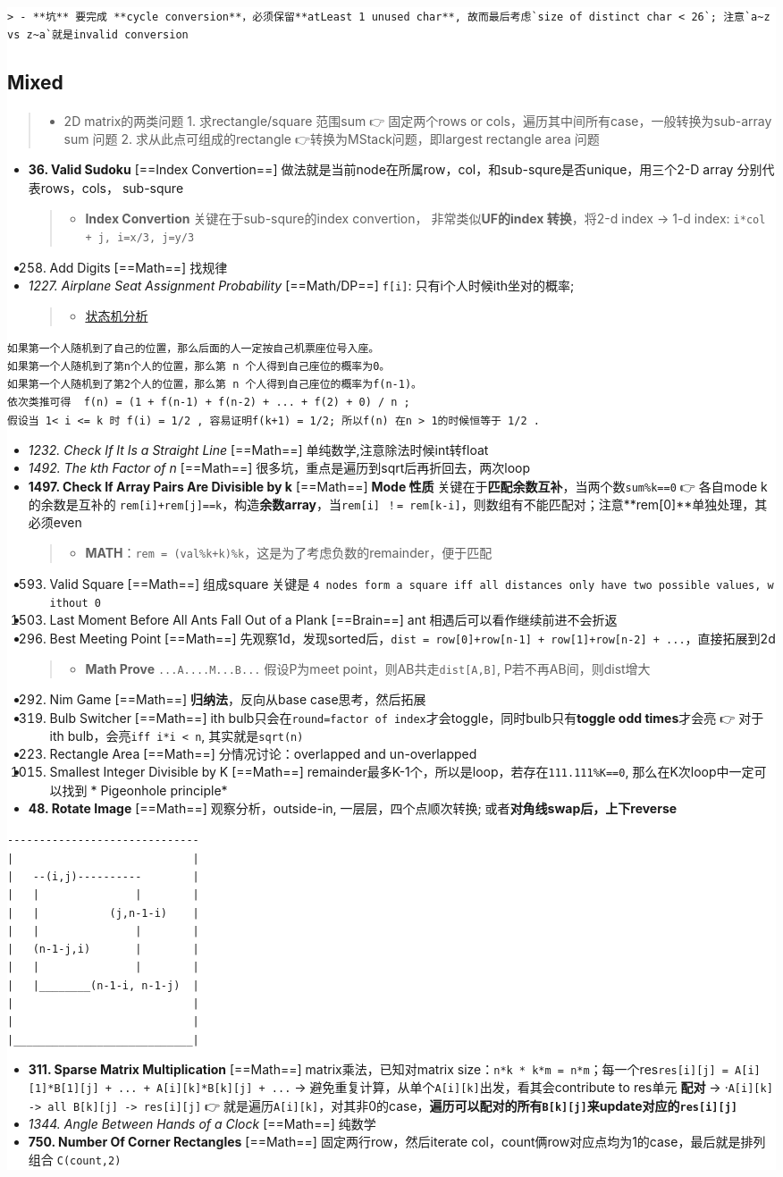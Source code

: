     > - **坑** 要完成 **cycle conversion**，必须保留**atLeast 1 unused char**, 故而最后考虑`size of distinct char < 26`; 注意`a~z vs z~a`就是invalid conversion


## Mixed
> - 2D matrix的两类问题
    1. 求rectangle/square 范围sum 👉 固定两个rows or cols，遍历其中间所有case，一般转换为sub-array sum 问题
    2. 求从此点可组成的rectangle 👉转换为MStack问题，即largest rectangle area 问题
- **36. Valid Sudoku** [==Index Convertion==] 做法就是当前node在所属row，col，和sub-squre是否unique，用三个2-D array 分别代表rows，cols， sub-squre
    > - **Index Convertion** 关键在于sub-squre的index convertion， 非常类似**UF的index 转换**，将2-d index &rarr; 1-d index: `i*col + j, i=x/3, j=y/3`
- 258. Add Digits [==Math==] 找规律
- *1227. Airplane Seat Assignment Probability* [==Math/DP==] `f[i]`: 只有i个人时候ith坐对的概率;
    > - [状态机分析](https://leetcode.com/problems/airplane-seat-assignment-probability/discuss/407707/O(1)-space-O(1)-runtime-with-intuitive-explanation.)
```
如果第一个人随机到了自己的位置，那么后面的人一定按自己机票座位号入座。
如果第一个人随机到了第n个人的位置，那么第 n 个人得到自己座位的概率为0。
如果第一个人随机到了第2个人的位置，那么第 n 个人得到自己座位的概率为f(n-1)。
依次类推可得  f(n) = (1 + f(n-1) + f(n-2) + ... + f(2) + 0) / n ;
假设当 1< i <= k 时 f(i) = 1/2 , 容易证明f(k+1) = 1/2; 所以f(n) 在n > 1的时候恒等于 1/2 .
```
- *1232. Check If It Is a Straight Line* [==Math==] 单纯数学,注意除法时候int转float
- *1492. The kth Factor of n* [==Math==] 很多坑，重点是遍历到sqrt后再折回去，两次loop
- **1497. Check If Array Pairs Are Divisible by k** [==Math==] **Mode 性质** 关键在于**匹配余数互补**，当两个数`sum%k==0` 👉 各自mode k的余数是互补的 `rem[i]+rem[j]==k`，构造**余数array**，当`rem[i] ！= rem[k-i]`，则数组有不能匹配对；注意**rem[0]**单独处理，其必须even
    > - **MATH**：`rem = (val%k+k)%k`，这是为了考虑负数的remainder，便于匹配
- 593. Valid Square [==Math==] 组成square 关键是 `4 nodes form a square iff all distances only have two possible values, without 0`
- 1503. Last Moment Before All Ants Fall Out of a Plank [==Brain==] ant 相遇后可以看作继续前进不会折返
- 296. Best Meeting Point [==Math==] 先观察1d，发现sorted后，`dist = row[0]+row[n-1] + row[1]+row[n-2] + ...`，直接拓展到2d
    > - **Math Prove** `...A....M...B...` 假设P为meet point，则AB共走`dist[A,B]`, P若不再AB间，则dist增大
- 292. Nim Game [==Math==] **归纳法**，反向从base case思考，然后拓展
- 319. Bulb Switcher [==Math==] ith bulb只会在`round=factor of index`才会toggle，同时bulb只有**toggle odd times**才会亮 👉 对于ith bulb，会亮`iff i*i < n`, 其实就是`sqrt(n)`
- 223. Rectangle Area [==Math==] 分情况讨论：overlapped and un-overlapped
- 1015. Smallest Integer Divisible by K [==Math==] remainder最多K-1个，所以是loop，若存在`111.111%K==0`, 那么在K次loop中一定可以找到 * Pigeonhole principle*
- **48. Rotate Image** [==Math==] 观察分析，outside-in, 一层层，四个点顺次转换; 或者**对角线swap后，上下reverse**
```
------------------------------
|                            |
|   --(i,j)----------        |
|   |               |        |
|   |           (j,n-1-i)    |
|   |               |        |
|   (n-1-j,i)       |        |
|   |               |        |
|   |________(n-1-i, n-1-j)  |
|                            |
|                            |
|____________________________|
```
- **311. Sparse Matrix Multiplication** [==Math==] matrix乘法，已知对matrix size：`n*k * k*m = n*m`；每一个res`res[i][j] = A[i][1]*B[1][j] + ... + A[i][k]*B[k][j] + ...` &rarr; 避免重复计算，从单个`A[i][k]`出发，看其会contribute to res单元 **配对** &rarr; ·`A[i][k] -> all B[k][j] -> res[i][j]` 👉 就是遍历`A[i][k]`，对其非0的case，**遍历可以配对的所有`B[k][j]`来update对应的`res[i][j]`**
- *1344. Angle Between Hands of a Clock* [==Math==] 纯数学
- **750. Number Of Corner Rectangles** [==Math==] 固定两行row，然后iterate col，count俩row对应点均为1的case，最后就是排列组合 `C(count,2)`